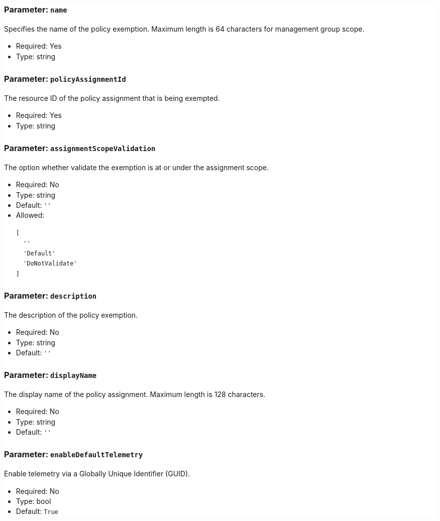 ### Parameter: `name`

Specifies the name of the policy exemption. Maximum length is 64 characters for management group scope.

- Required: Yes
- Type: string

### Parameter: `policyAssignmentId`

The resource ID of the policy assignment that is being exempted.

- Required: Yes
- Type: string

### Parameter: `assignmentScopeValidation`

The option whether validate the exemption is at or under the assignment scope.

- Required: No
- Type: string
- Default: `''`
- Allowed:
  ```Bicep
  [
    ''
    'Default'
    'DoNotValidate'
  ]
  ```

### Parameter: `description`

The description of the policy exemption.

- Required: No
- Type: string
- Default: `''`

### Parameter: `displayName`

The display name of the policy assignment. Maximum length is 128 characters.

- Required: No
- Type: string
- Default: `''`

### Parameter: `enableDefaultTelemetry`

Enable telemetry via a Globally Unique Identifier (GUID).

- Required: No
- Type: bool
- Default: `True`
